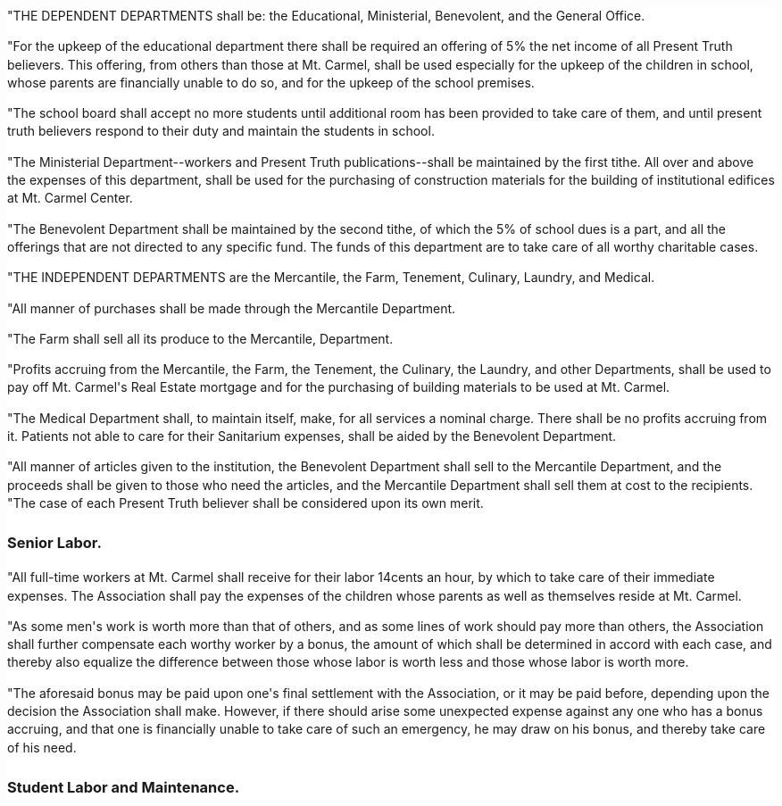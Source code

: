 "THE DEPENDENT DEPARTMENTS shall be: the Educational, Ministerial, Benevolent, and the General Office.

"For the upkeep of the educational department there shall be required an offering of 5% the net income of all Present Truth believers. This offering, from others than those at Mt. Carmel, shall be used especially for the upkeep of the children in school, whose parents are financially unable to do so, and for the upkeep of the school premises.

"The school board shall accept no more students until additional room has been provided to take care of them, and until present truth believers respond to their duty and maintain the students in school.

"The Ministerial Department--workers and Present Truth publications--shall be maintained by the first tithe. All over and above the expenses of this department, shall be used for the purchasing of construction materials for the building of institutional edifices at Mt. Carmel Center.

"The Benevolent Department shall be maintained by the second tithe, of which the 5% of school dues is a part, and all the offerings that are not directed to any specific fund. The funds of this department are to take care of all worthy charitable cases.

"THE INDEPENDENT DEPARTMENTS are the Mercantile, the Farm, Tenement, Culinary, Laundry, and Medical.

"All manner of purchases shall be made through the Mercantile Department.

"The Farm shall sell all its produce to the Mercantile, Department.

"Profits accruing from the Mercantile, the Farm, the Tenement, the Culinary, the Laundry, and other Departments, shall be used to pay off Mt. Carmel's Real Estate mortgage and for the purchasing of building materials to be used at Mt. Carmel.

"The Medical Department shall, to maintain itself, make, for all services a nominal charge. There shall be no profits accruing from it. Patients not able to care for their Sanitarium expenses, shall be aided by the Benevolent Department.

"All manner of articles given to the institution, the Benevolent Department shall sell to the Mercantile Department, and the proceeds shall be given to those who need the articles, and the Mercantile Department shall sell them at cost to the recipients. "The case of each Present Truth believer shall be considered upon its own merit.

### Senior Labor.

"All full-time workers at Mt. Carmel shall receive for their labor 14cents an hour, by which to take care of their immediate expenses. The Association shall pay the expenses of the children whose parents as well as themselves reside at Mt. Carmel.

"As some men's work is worth more than that of others, and as some lines of work should pay more than others, the Association shall further compensate each worthy worker by a bonus, the amount of which shall be determined in accord with each case, and thereby also equalize the difference between those whose labor is worth less and those whose labor is worth more.

"The aforesaid bonus may be paid upon one's final settlement with the Association, or it may be paid before, depending upon the decision the Association shall make. However, if there should arise some unexpected expense against any one who has a bonus accruing, and that one is financially unable to take care of such an emergency, he may draw on his bonus, and thereby take care of his need.

### Student Labor and Maintenance.
